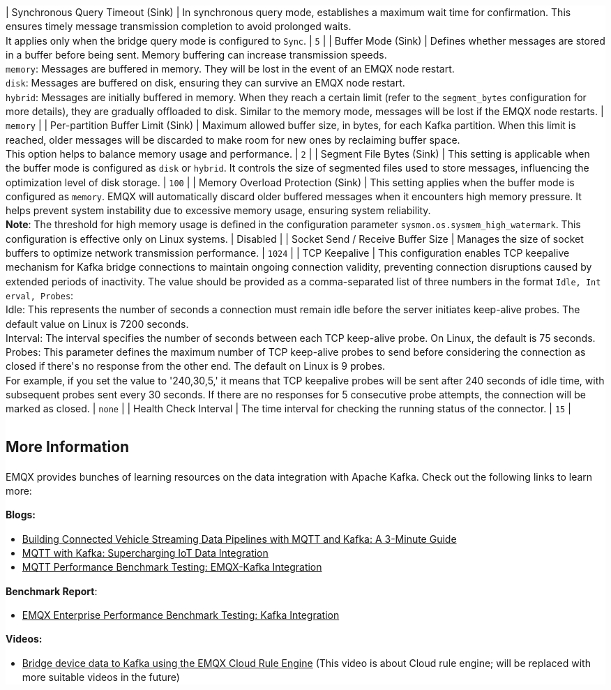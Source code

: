 | Synchronous Query Timeout (Sink)          | In synchronous query mode, establishes a maximum wait time for confirmation. This ensures timely message transmission completion to avoid prolonged waits.<br />It applies only when the bridge query mode is configured to `Sync`. | `5`                |
| Buffer Mode (Sink)                        | Defines whether messages are stored in a buffer before being sent. Memory buffering can increase transmission speeds.<br />`memory`: Messages are buffered in memory. They will be lost in the event of an EMQX node restart.<br />`disk`: Messages are buffered on disk, ensuring they can survive an EMQX node restart.<br />`hybrid`: Messages are initially buffered in memory. When they reach a certain limit (refer to the `segment_bytes` configuration for more details), they are gradually offloaded to disk. Similar to the memory mode, messages will be lost if the EMQX node restarts. | `memory`           |
| Per-partition Buffer Limit (Sink)         | Maximum allowed buffer size, in bytes, for each Kafka partition. When this limit is reached, older messages will be discarded to make room for new ones by reclaiming buffer space. <br />This option helps to balance memory usage and performance. | `2`                |
| Segment File Bytes (Sink)                 | This setting is applicable when the buffer mode is configured as `disk` or `hybrid`. It controls the size of segmented files used to store messages, influencing the optimization level of disk storage. | `100`              |
| Memory Overload Protection (Sink)         | This setting applies when the buffer mode is configured as `memory`. EMQX will automatically discard older buffered messages when it encounters high memory pressure. It helps prevent system instability due to excessive memory usage, ensuring system reliability. <br />**Note**: The threshold for high memory usage is defined in the configuration parameter `sysmon.os.sysmem_high_watermark`. This configuration is effective only on Linux systems. | Disabled           |
| Socket Send / Receive Buffer Size         | Manages the size of socket buffers to optimize network transmission performance. | `1024`             |
| TCP Keepalive                             | This configuration enables TCP keepalive mechanism for Kafka bridge connections to maintain ongoing connection validity, preventing connection disruptions caused by extended periods of inactivity. The value should be provided as a comma-separated list of three numbers in the format `Idle, Interval, Probes`:<br />Idle: This represents the number of seconds a connection must remain idle before the server initiates keep-alive probes. The default value on Linux is 7200 seconds.<br />Interval: The interval specifies the number of seconds between each TCP keep-alive probe. On Linux, the default is 75 seconds.<br />Probes: This parameter defines the maximum number of TCP keep-alive probes to send before considering the connection as closed if there's no response from the other end. The default on Linux is 9 probes.<br />For example, if you set the value to '240,30,5,' it means that TCP keepalive probes will be sent after 240 seconds of idle time, with subsequent probes sent every 30 seconds. If there are no responses for 5 consecutive probe attempts, the connection will be marked as closed. | `none`             |
| Health Check Interval                     | The time interval for checking the running status of the connector. | `15`               |

## More Information

EMQX provides bunches of learning resources on the data integration with Apache Kafka. Check out the following links to learn more:

**Blogs:**

- [Building Connected Vehicle Streaming Data Pipelines with MQTT and Kafka: A 3-Minute Guide](https://www.emqx.com/en/blog/building-connected-vehicle-streaming-data-pipelines-with-mqtt-and-kafka)
- [MQTT with Kafka: Supercharging IoT Data Integration](https://www.emqx.com/en/blog/mqtt-and-kafka)
- [MQTT Performance Benchmark Testing: EMQX-Kafka Integration](https://www.emqx.com/en/blog/mqtt-performance-benchmark-testing-emqx-kafka-integration)

**Benchmark Report**:

- [EMQX Enterprise Performance Benchmark Testing: Kafka Integration](https://www.emqx.com/en/resources/emqx-enterprise-performance-benchmark-testing-kafka-integration)

**Videos:**

- [Bridge device data to Kafka using the EMQX Cloud Rule Engine](https://www.emqx.com/en/resources/bridge-device-data-to-kafka-using-the-emqx-cloud-rule-engine) (This video is about Cloud rule engine; will be replaced with more suitable videos in the future)
